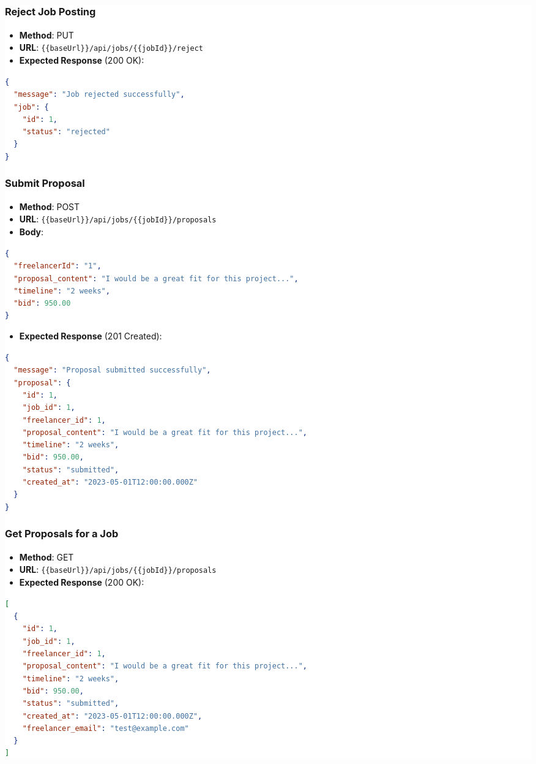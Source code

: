### Reject Job Posting

- **Method**: PUT
- **URL**: `{{baseUrl}}/api/jobs/{{jobId}}/reject`
- **Expected Response** (200 OK):
```json
{
  "message": "Job rejected successfully",
  "job": {
    "id": 1,
    "status": "rejected"
  }
}
```

### Submit Proposal

- **Method**: POST
- **URL**: `{{baseUrl}}/api/jobs/{{jobId}}/proposals`
- **Body**:
```json
{
  "freelancerId": "1",
  "proposal_content": "I would be a great fit for this project...",
  "timeline": "2 weeks",
  "bid": 950.00
}
```
- **Expected Response** (201 Created):
```json
{
  "message": "Proposal submitted successfully",
  "proposal": {
    "id": 1,
    "job_id": 1,
    "freelancer_id": 1,
    "proposal_content": "I would be a great fit for this project...",
    "timeline": "2 weeks",
    "bid": 950.00,
    "status": "submitted",
    "created_at": "2023-05-01T12:00:00.000Z"
  }
}
```

### Get Proposals for a Job

- **Method**: GET
- **URL**: `{{baseUrl}}/api/jobs/{{jobId}}/proposals`
- **Expected Response** (200 OK):
```json
[
  {
    "id": 1,
    "job_id": 1,
    "freelancer_id": 1,
    "proposal_content": "I would be a great fit for this project...",
    "timeline": "2 weeks",
    "bid": 950.00,
    "status": "submitted",
    "created_at": "2023-05-01T12:00:00.000Z",
    "freelancer_email": "test@example.com"
  }
]
```
